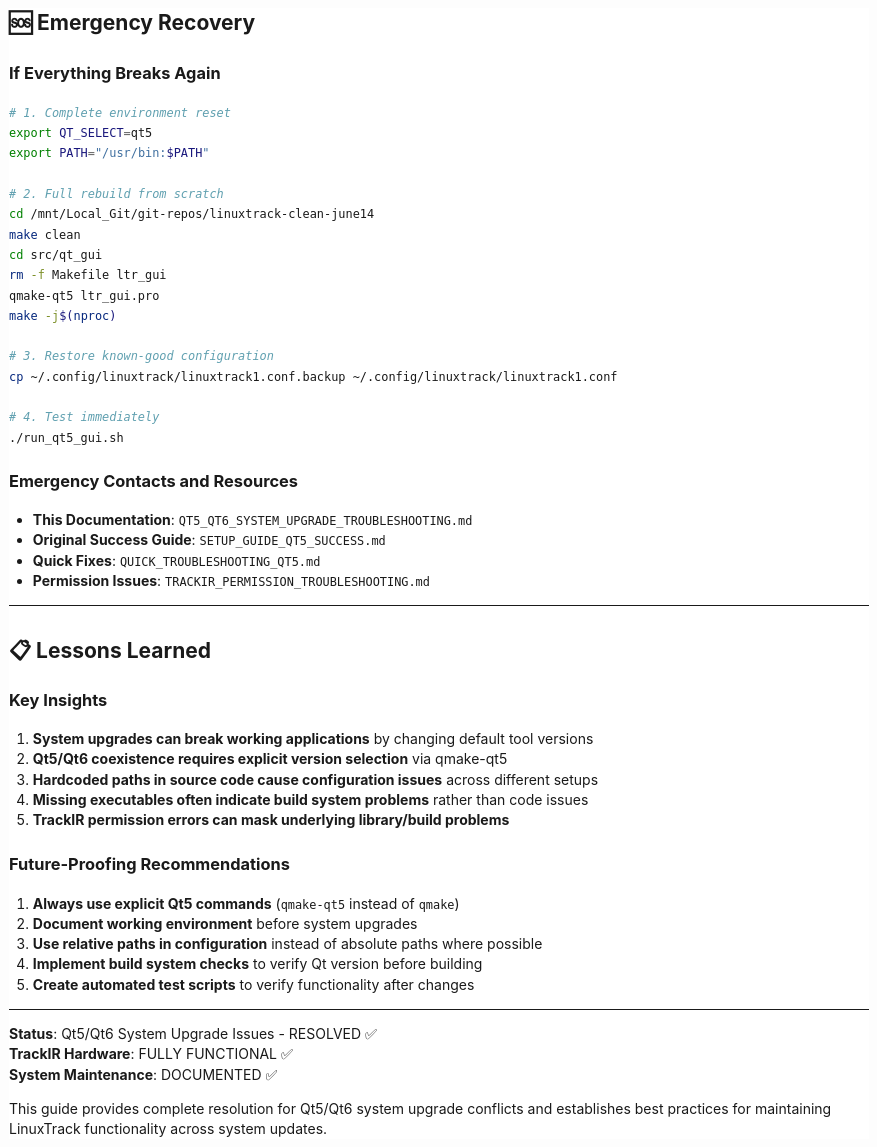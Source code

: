## 🆘 Emergency Recovery

### If Everything Breaks Again
```bash
# 1. Complete environment reset
export QT_SELECT=qt5
export PATH="/usr/bin:$PATH"

# 2. Full rebuild from scratch
cd /mnt/Local_Git/git-repos/linuxtrack-clean-june14
make clean
cd src/qt_gui
rm -f Makefile ltr_gui
qmake-qt5 ltr_gui.pro
make -j$(nproc)

# 3. Restore known-good configuration
cp ~/.config/linuxtrack/linuxtrack1.conf.backup ~/.config/linuxtrack/linuxtrack1.conf

# 4. Test immediately
./run_qt5_gui.sh
```

### Emergency Contacts and Resources
- **This Documentation**: `QT5_QT6_SYSTEM_UPGRADE_TROUBLESHOOTING.md`
- **Original Success Guide**: `SETUP_GUIDE_QT5_SUCCESS.md`
- **Quick Fixes**: `QUICK_TROUBLESHOOTING_QT5.md`
- **Permission Issues**: `TRACKIR_PERMISSION_TROUBLESHOOTING.md`

---

## 📋 Lessons Learned

### Key Insights
1. **System upgrades can break working applications** by changing default tool versions
2. **Qt5/Qt6 coexistence requires explicit version selection** via qmake-qt5
3. **Hardcoded paths in source code cause configuration issues** across different setups
4. **Missing executables often indicate build system problems** rather than code issues
5. **TrackIR permission errors can mask underlying library/build problems**

### Future-Proofing Recommendations
1. **Always use explicit Qt5 commands** (`qmake-qt5` instead of `qmake`)
2. **Document working environment** before system upgrades
3. **Use relative paths in configuration** instead of absolute paths where possible
4. **Implement build system checks** to verify Qt version before building
5. **Create automated test scripts** to verify functionality after changes

---

**Status**: Qt5/Qt6 System Upgrade Issues - RESOLVED ✅  
**TrackIR Hardware**: FULLY FUNCTIONAL ✅  
**System Maintenance**: DOCUMENTED ✅

This guide provides complete resolution for Qt5/Qt6 system upgrade conflicts and establishes best practices for maintaining LinuxTrack functionality across system updates. 